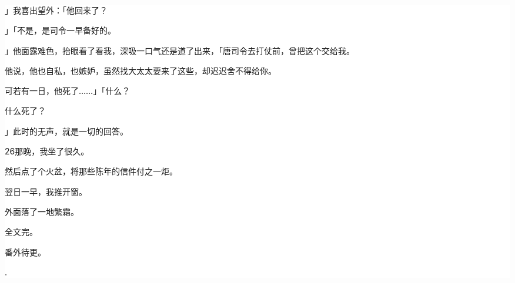 」我喜出望外：「他回来了？

」「不是，是司令一早备好的。

」他面露难色，抬眼看了看我，深吸一口气还是道了出来，「唐司令去打仗前，曾把这个交给我。

他说，他也自私，也嫉妒，虽然找大太太要来了这些，却迟迟舍不得给你。

可若有一日，他死了……」「什么？

什么死了？

」此时的无声，就是一切的回答。

26那晚，我坐了很久。

然后点了个火盆，将那些陈年的信件付之一炬。

翌日一早，我推开窗。

外面落了一地繁霜。

全文完。

番外待更。

.